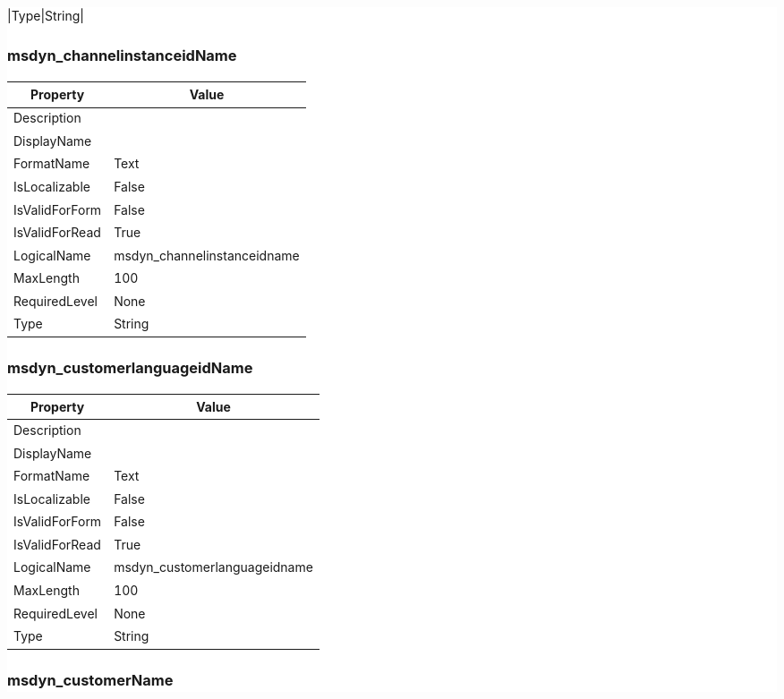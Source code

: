 |Type|String|


### <a name="BKMK_msdyn_channelinstanceidName"></a> msdyn_channelinstanceidName

|Property|Value|
|--------|-----|
|Description||
|DisplayName||
|FormatName|Text|
|IsLocalizable|False|
|IsValidForForm|False|
|IsValidForRead|True|
|LogicalName|msdyn_channelinstanceidname|
|MaxLength|100|
|RequiredLevel|None|
|Type|String|


### <a name="BKMK_msdyn_customerlanguageidName"></a> msdyn_customerlanguageidName

|Property|Value|
|--------|-----|
|Description||
|DisplayName||
|FormatName|Text|
|IsLocalizable|False|
|IsValidForForm|False|
|IsValidForRead|True|
|LogicalName|msdyn_customerlanguageidname|
|MaxLength|100|
|RequiredLevel|None|
|Type|String|


### <a name="BKMK_msdyn_customerName"></a> msdyn_customerName
